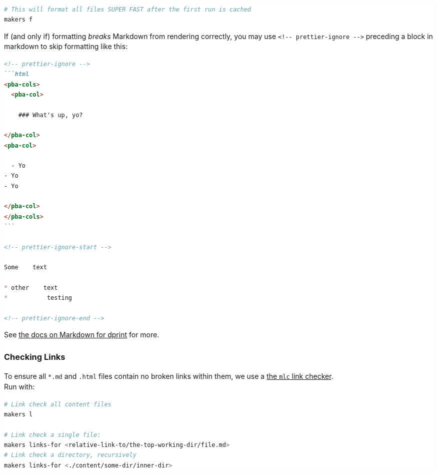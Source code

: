 ```sh
# This will format all files SUPER FAST after the first run is cached
makers f
```

If (and only if) formatting _breaks_ Markdown from rendering correctly, you may use `<!-- prettier-ignore -->` preceding a block in markdown to skip formatting like this:

````markdown
<!-- prettier-ignore -->
```html
<pba-cols>
  <pba-col>
    
    ### What's up, yo?

</pba-col>
<pba-col>
  
  - Yo
- Yo
- Yo

</pba-col>
</pba-cols>
```

<!-- prettier-ignore-start -->

Some    text

* other    text
*           testing

<!-- prettier-ignore-end -->
````

See [the docs on Markdown for dprint](https://dprint.dev/plugins/markdown/#ignore-comments) for more.

### Checking Links

To ensure all `*.md` and `.html` files contain no broken links within them, we use a [the `mlc` link checker](https://github.com/becheran/mlc).\
Run with:

```sh
# Link check all content files
makers l

# Link check a single file:
makers links-for <relative-link-to/the-top-working-dir/file.md>
# Link check a directory, recursively
makers links-for <./content/some-dir/inner-dir>
```
